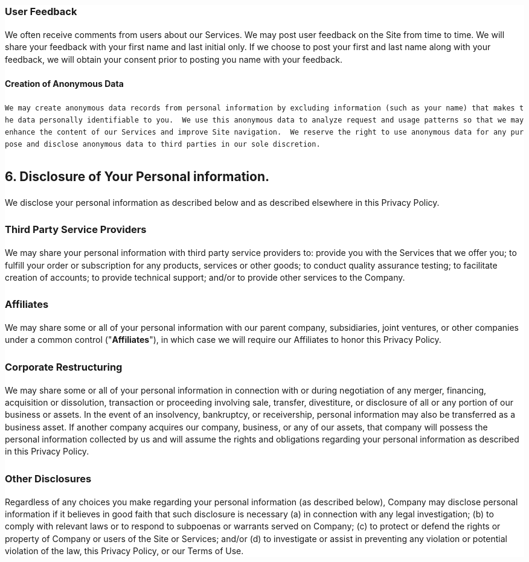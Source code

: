 ### User Feedback

We often receive comments from users about our Services.  We may post user feedback on the Site from time to time.  We will share your feedback with your first name and last initial only.  If we choose to post your first and last name along with your feedback, we will obtain your consent prior to posting you name with your feedback.

#### Creation of Anonymous Data

    We may create anonymous data records from personal information by excluding information (such as your name) that makes the data personally identifiable to you.  We use this anonymous data to analyze request and usage patterns so that we may enhance the content of our Services and improve Site navigation.  We reserve the right to use anonymous data for any purpose and disclose anonymous data to third parties in our sole discretion.

## 6. Disclosure of Your Personal information.

We disclose your personal information as described below and as described elsewhere in this Privacy Policy.

### Third Party Service Providers

We may share your personal information with third party service providers to:  provide you with the Services that we offer you; to fulfill your order or subscription for any products, services or other goods; to conduct quality assurance testing; to facilitate creation of accounts; to provide technical support; and/or to provide other services to the Company.

### Affiliates

We may share some or all of your personal information with our parent company, subsidiaries, joint ventures, or other companies under a common control ("**Affiliates**"), in which case we will require our Affiliates to honor this Privacy Policy.

### Corporate Restructuring

We may share some or all of your personal information in connection with or during negotiation of any merger, financing, acquisition or dissolution, transaction or proceeding involving sale, transfer, divestiture, or disclosure of all or any portion of our business or assets.  In the event of an insolvency, bankruptcy, or receivership, personal information may also be transferred as a business asset. If another company acquires our company, business, or any of our assets, that company will possess the personal information collected by us and will assume the rights and obligations regarding your personal information as described in this Privacy Policy.

### Other Disclosures

Regardless of any choices you make regarding your personal information (as described below), Company may disclose personal information if it believes in good faith that such disclosure is necessary (a) in connection with any legal investigation; (b) to comply with relevant laws or to respond to subpoenas or warrants served on Company; (c) to protect or defend the rights or property of Company or users of the Site or Services; and/or (d) to investigate or assist in preventing any violation or potential violation of the law, this Privacy Policy, or our Terms of Use.

